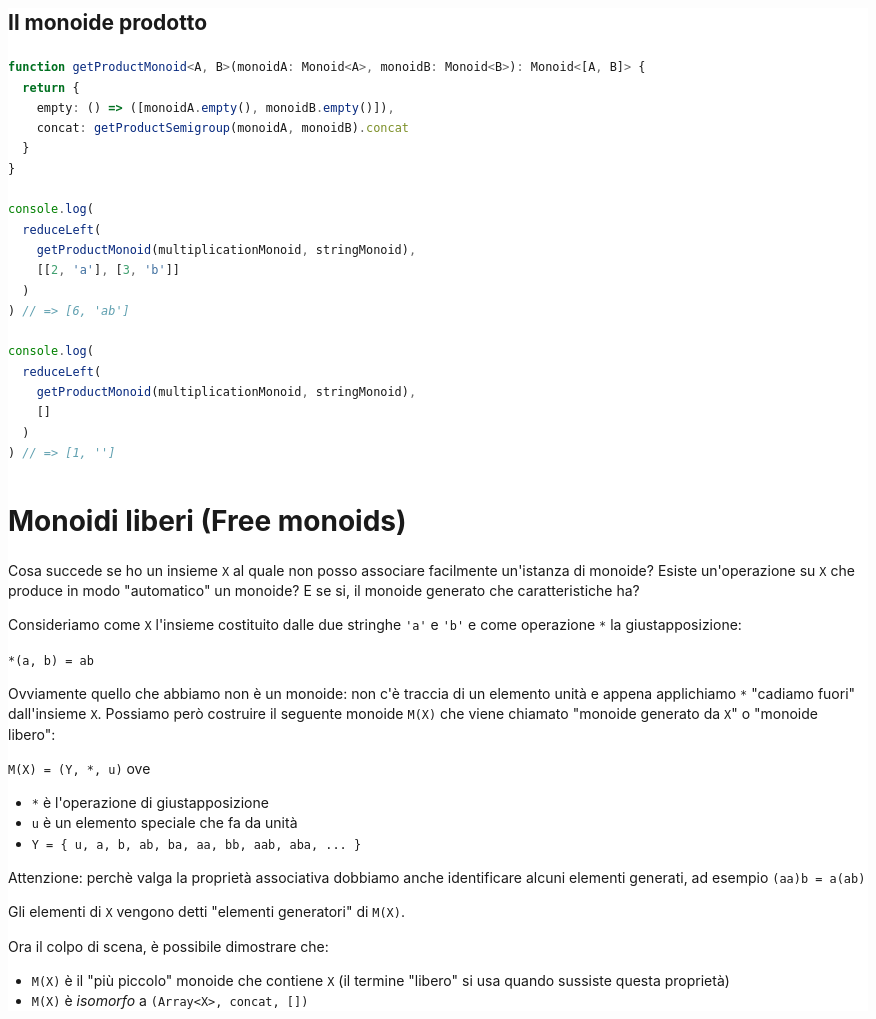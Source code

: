 ## Il monoide prodotto

```ts
function getProductMonoid<A, B>(monoidA: Monoid<A>, monoidB: Monoid<B>): Monoid<[A, B]> {
  return {
    empty: () => ([monoidA.empty(), monoidB.empty()]),
    concat: getProductSemigroup(monoidA, monoidB).concat
  }
}

console.log(
  reduceLeft(
    getProductMonoid(multiplicationMonoid, stringMonoid),
    [[2, 'a'], [3, 'b']]
  )
) // => [6, 'ab']

console.log(
  reduceLeft(
    getProductMonoid(multiplicationMonoid, stringMonoid),
    []
  )
) // => [1, '']
```

# Monoidi liberi (Free monoids)

Cosa succede se ho un insieme `X` al quale non posso associare facilmente un'istanza di monoide? Esiste un'operazione su `X` che produce in modo "automatico" un monoide? E se si, il monoide generato che caratteristiche ha?

Consideriamo come `X` l'insieme costituito dalle due stringhe `'a'` e `'b'` e come operazione `*` la giustapposizione:

```
*(a, b) = ab
```

Ovviamente quello che abbiamo non è un monoide: non c'è traccia di un elemento unità e appena applichiamo `*` "cadiamo fuori" dall'insieme `X`. Possiamo però costruire il seguente monoide `M(X)` che viene chiamato "monoide generato da `X`" o "monoide libero":

`M(X) = (Y, *, u)` ove

- `*` è l'operazione di giustapposizione
- `u` è un elemento speciale che fa da unità
- `Y = { u, a, b, ab, ba, aa, bb, aab, aba, ... }`

Attenzione: perchè valga la proprietà associativa dobbiamo anche identificare alcuni elementi generati, ad esempio `(aa)b = a(ab)`

Gli elementi di `X` vengono detti "elementi generatori" di `M(X)`.

Ora il colpo di scena, è possibile dimostrare che:

- `M(X)` è il "più piccolo" monoide che contiene `X` (il termine "libero" si usa quando sussiste questa proprietà)
- `M(X)` è *isomorfo* a `(Array<X>, concat, [])`

